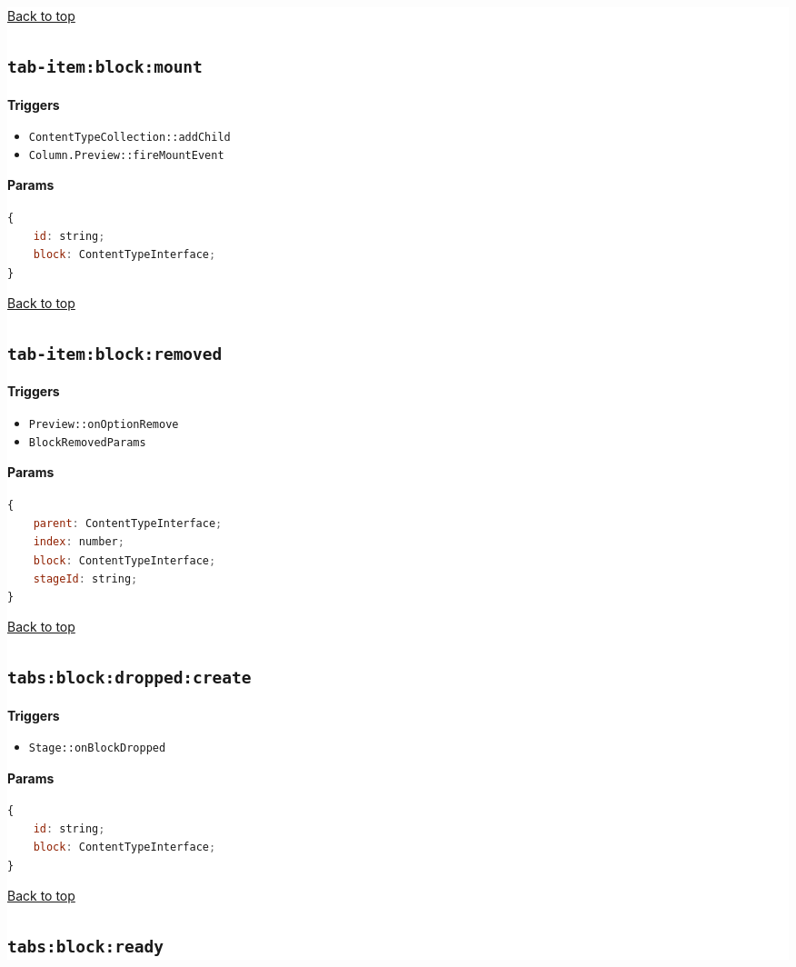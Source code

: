 [Back to top]

## `tab-item:block:mount`

**Triggers**

* `ContentTypeCollection::addChild`
* `Column.Preview::fireMountEvent`

**Params**

``` js
{
    id: string;
    block: ContentTypeInterface;
}
```

[Back to top]

## `tab-item:block:removed`

**Triggers**

* `Preview::onOptionRemove`
* `BlockRemovedParams`

**Params**

``` js
{
    parent: ContentTypeInterface;
    index: number;
    block: ContentTypeInterface;
    stageId: string;
}
```

[Back to top]

## `tabs:block:dropped:create`

**Triggers**

* `Stage::onBlockDropped`

**Params**

``` js
{
    id: string;
    block: ContentTypeInterface;
}
```

[Back to top]

## `tabs:block:ready`


[Introduction]: README.md
[Contribution guide]: CONTRIBUTING.md
[Installation Guide]: install.md
[Developer documentation]: developer-documentation.md
[Architecture overview]: architecture-overview.md
[BlueFoot to PageBuilder data migration]: bluefoot-data-migration.md
[Third-party content type migration]: new-content-type-example.md
[Iconography]: iconography.md
[Module integration]: module-integration.md
[Additional data configuration]: custom-configuration.md
[Content type configuration]: content-type-configuration.md
[How to add a new content type]: how-to-add-new-content-type.md
[Events]: events.md
[Master format]: master-format.md
[Visual select]: visual-select.md
[Reuse product conditions in content types]: product-conditions.md
[Store component master format as widget directive]: widget-directive.md
[Custom Toolbar]: toolbar.md
[Roadmap and Known Issues]: roadmap.md
[Back to top]: #events